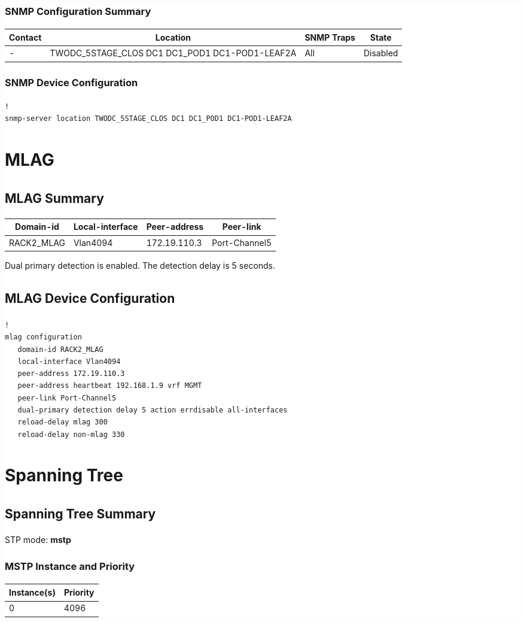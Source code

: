 ### SNMP Configuration Summary

| Contact | Location | SNMP Traps | State |
| ------- | -------- | ---------- | ----- |
| - | TWODC_5STAGE_CLOS DC1 DC1_POD1 DC1-POD1-LEAF2A | All | Disabled |

### SNMP Device Configuration

```eos
!
snmp-server location TWODC_5STAGE_CLOS DC1 DC1_POD1 DC1-POD1-LEAF2A
```

# MLAG

## MLAG Summary

| Domain-id | Local-interface | Peer-address | Peer-link |
| --------- | --------------- | ------------ | --------- |
| RACK2_MLAG | Vlan4094 | 172.19.110.3 | Port-Channel5 |

Dual primary detection is enabled. The detection delay is 5 seconds.

## MLAG Device Configuration

```eos
!
mlag configuration
   domain-id RACK2_MLAG
   local-interface Vlan4094
   peer-address 172.19.110.3
   peer-address heartbeat 192.168.1.9 vrf MGMT
   peer-link Port-Channel5
   dual-primary detection delay 5 action errdisable all-interfaces
   reload-delay mlag 300
   reload-delay non-mlag 330
```

# Spanning Tree

## Spanning Tree Summary

STP mode: **mstp**

### MSTP Instance and Priority

| Instance(s) | Priority |
| -------- | -------- |
| 0 | 4096 |
